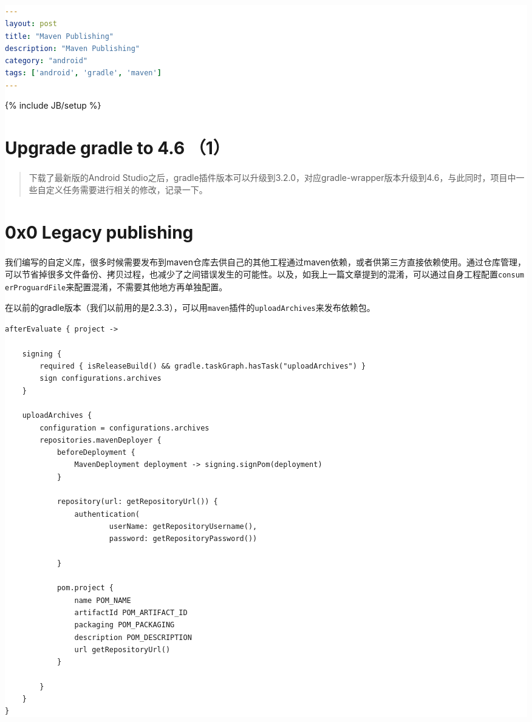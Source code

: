 ```yaml
---
layout: post
title: "Maven Publishing"
description: "Maven Publishing"
category: "android"
tags: ['android', 'gradle', 'maven']
---
```

{% include JB/setup %}


# Upgrade gradle to 4.6 （1）

> 下载了最新版的Android Studio之后，gradle插件版本可以升级到3.2.0，对应gradle-wrapper版本升级到4.6，与此同时，项目中一些自定义任务需要进行相关的修改，记录一下。

# 0x0 Legacy publishing
我们编写的自定义库，很多时候需要发布到maven仓库去供自己的其他工程通过maven依赖，或者供第三方直接依赖使用。通过仓库管理，可以节省掉很多文件备份、拷贝过程，也减少了之间错误发生的可能性。以及，如我上一篇文章提到的混淆，可以通过自身工程配置`consumerProguardFile`来配置混淆，不需要其他地方再单独配置。

在以前的gradle版本（我们以前用的是2.3.3），可以用`maven`插件的`uploadArchives`来发布依赖包。

```
afterEvaluate { project ->

    signing {
        required { isReleaseBuild() && gradle.taskGraph.hasTask("uploadArchives") }
        sign configurations.archives
    }

    uploadArchives {
        configuration = configurations.archives
        repositories.mavenDeployer {
            beforeDeployment {
                MavenDeployment deployment -> signing.signPom(deployment)
            }

            repository(url: getRepositoryUrl()) {
                authentication(
                        userName: getRepositoryUsername(),
                        password: getRepositoryPassword())

            }

            pom.project {
                name POM_NAME
                artifactId POM_ARTIFACT_ID
                packaging POM_PACKAGING
                description POM_DESCRIPTION
                url getRepositoryUrl()
            }

        }
    }
}

```
